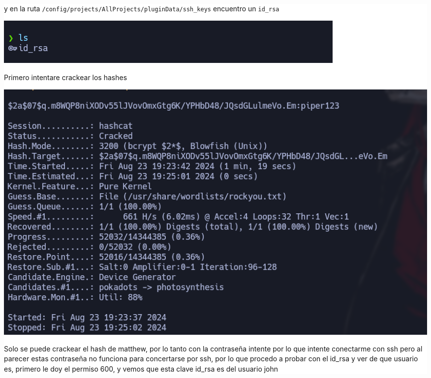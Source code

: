 y en la ruta `/config/projects/AllProjects/pluginData/ssh_keys` encuentro un `id_rsa`

![id_rsa](../assets/images-Runner/Runner12.png)

Primero intentare crackear los hashes

![Hash](../assets/images-Runner/Runner13.png)

Solo se puede crackear el hash de matthew, por lo tanto con la contraseña intente por lo que intente conectarme con ssh pero al parecer estas contraseña no funciona para concertarse por ssh, por lo que procedo a probar con el id_rsa y ver de que usuario es, primero le doy el permiso 600, y vemos que esta clave id_rsa es del usuario john

